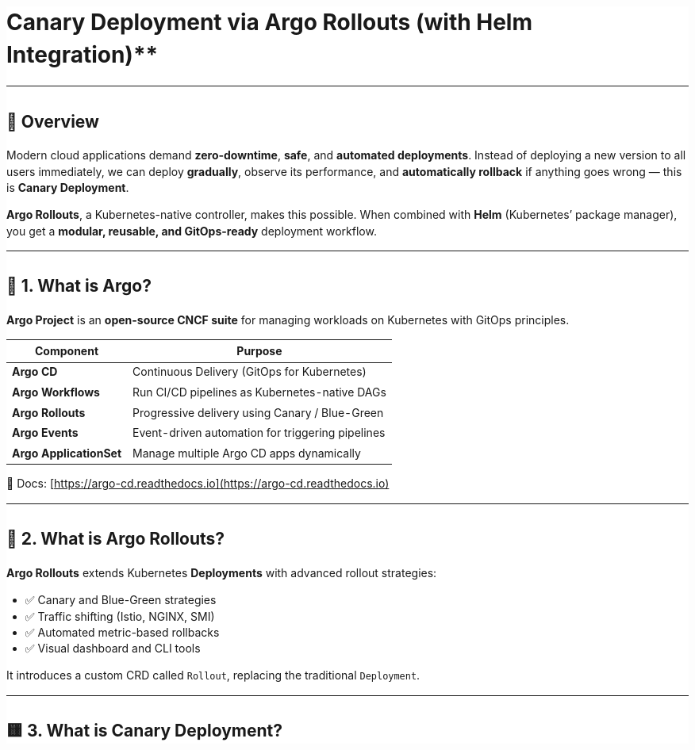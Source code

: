 #  Canary Deployment via Argo Rollouts (with Helm Integration)**

---

## 🧠 **Overview**

Modern cloud applications demand **zero-downtime**, **safe**, and **automated deployments**.
Instead of deploying a new version to all users immediately, we can deploy **gradually**, observe its performance, and **automatically rollback** if anything goes wrong — this is **Canary Deployment**.

**Argo Rollouts**, a Kubernetes-native controller, makes this possible.
When combined with **Helm** (Kubernetes’ package manager), you get a **modular, reusable, and GitOps-ready** deployment workflow.

---

## 🧩 **1. What is Argo?**

**Argo Project** is an **open-source CNCF suite** for managing workloads on Kubernetes with GitOps principles.

| Component               | Purpose                                          |
| ----------------------- | ------------------------------------------------ |
| **Argo CD**             | Continuous Delivery (GitOps for Kubernetes)      |
| **Argo Workflows**      | Run CI/CD pipelines as Kubernetes-native DAGs    |
| **Argo Rollouts**       | Progressive delivery using Canary / Blue-Green   |
| **Argo Events**         | Event-driven automation for triggering pipelines |
| **Argo ApplicationSet** | Manage multiple Argo CD apps dynamically         |

📘 Docs: [https://argo-cd.readthedocs.io](https://argo-cd.readthedocs.io)

---

## 🦋 **2. What is Argo Rollouts?**

**Argo Rollouts** extends Kubernetes **Deployments** with advanced rollout strategies:

* ✅ Canary and Blue-Green strategies
* ✅ Traffic shifting (Istio, NGINX, SMI)
* ✅ Automated metric-based rollbacks
* ✅ Visual dashboard and CLI tools

It introduces a custom CRD called `Rollout`, replacing the traditional `Deployment`.

---

## 🟨 **3. What is Canary Deployment?**
